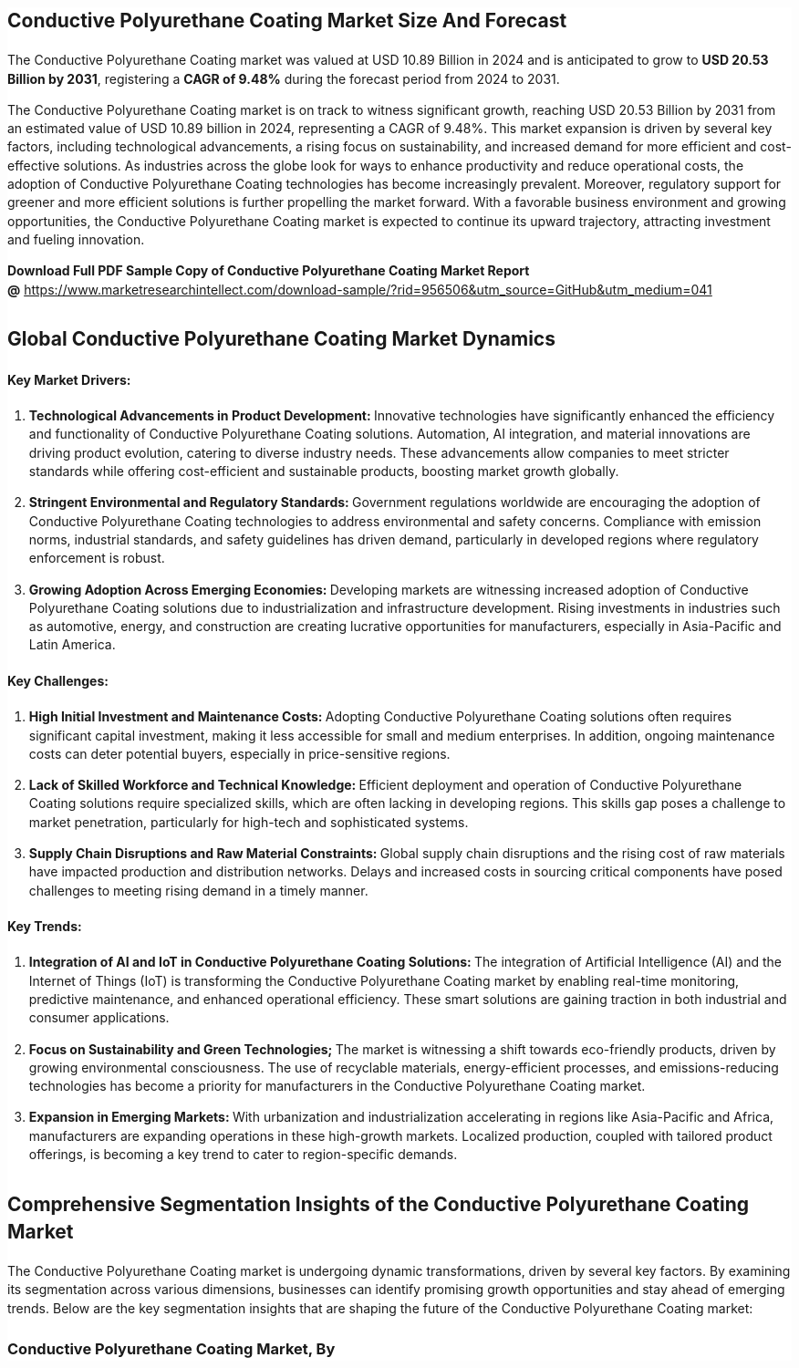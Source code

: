 <h2>Conductive Polyurethane Coating Market Size And Forecast</h2><p>The Conductive Polyurethane Coating market was valued at USD 10.89 Billion in 2024 and is anticipated to grow to <strong>USD 20.53 Billion by 2031</strong>, registering a <strong>CAGR of 9.48%</strong> during the forecast period from 2024 to 2031.</p><p>The Conductive Polyurethane Coating market is on track to witness significant growth, reaching USD 20.53 Billion by 2031 from an estimated value of USD 10.89 billion in 2024, representing a CAGR of 9.48%. This market expansion is driven by several key factors, including technological advancements, a rising focus on sustainability, and increased demand for more efficient and cost-effective solutions. As industries across the globe look for ways to enhance productivity and reduce operational costs, the adoption of Conductive Polyurethane Coating technologies has become increasingly prevalent. Moreover, regulatory support for greener and more efficient solutions is further propelling the market forward. With a favorable business environment and growing opportunities, the Conductive Polyurethane Coating market is expected to continue its upward trajectory, attracting investment and fueling innovation.</p><p><strong>Download Full PDF Sample Copy of Conductive Polyurethane Coating Market Report @</strong>&nbsp;<a href="https://www.marketresearchintellect.com/download-sample/?rid=956506&amp;utm_source=GitHub&amp;utm_medium=041">https://www.marketresearchintellect.com/download-sample/?rid=956506&amp;utm_source=GitHub&amp;utm_medium=041</a></p><h2>Global Conductive Polyurethane Coating Market Dynamics</h2><h4><strong>Key Market Drivers:</strong></h4><ol><li><p><strong>Technological Advancements in Product Development:&nbsp;</strong>Innovative technologies have significantly enhanced the efficiency and functionality of Conductive Polyurethane Coating solutions. Automation, AI integration, and material innovations are driving product evolution, catering to diverse industry needs. These advancements allow companies to meet stricter standards while offering cost-efficient and sustainable products, boosting market growth globally.</p></li><li><p><strong>Stringent Environmental and Regulatory Standards:&nbsp;</strong>Government regulations worldwide are encouraging the adoption of Conductive Polyurethane Coating technologies to address environmental and safety concerns. Compliance with emission norms, industrial standards, and safety guidelines has driven demand, particularly in developed regions where regulatory enforcement is robust.</p></li><li><p><strong>Growing Adoption Across Emerging Economies:&nbsp;</strong>Developing markets are witnessing increased adoption of Conductive Polyurethane Coating solutions due to industrialization and infrastructure development. Rising investments in industries such as automotive, energy, and construction are creating lucrative opportunities for manufacturers, especially in Asia-Pacific and Latin America.</p></li></ol><h4><strong>Key Challenges:</strong></h4><ol><li><p><strong>High Initial Investment and Maintenance Costs:&nbsp;</strong>Adopting Conductive Polyurethane Coating solutions often requires significant capital investment, making it less accessible for small and medium enterprises. In addition, ongoing maintenance costs can deter potential buyers, especially in price-sensitive regions.</p></li><li><p><strong>Lack of Skilled Workforce and Technical Knowledge:&nbsp;</strong>Efficient deployment and operation of Conductive Polyurethane Coating solutions require specialized skills, which are often lacking in developing regions. This skills gap poses a challenge to market penetration, particularly for high-tech and sophisticated systems.</p></li><li><p><strong>Supply Chain Disruptions and Raw Material Constraints:&nbsp;</strong>Global supply chain disruptions and the rising cost of raw materials have impacted production and distribution networks. Delays and increased costs in sourcing critical components have posed challenges to meeting rising demand in a timely manner.</p></li></ol><h4><strong>Key Trends:</strong></h4><ol><li><p><strong>Integration of AI and IoT in Conductive Polyurethane Coating Solutions:&nbsp;</strong>The integration of Artificial Intelligence (AI) and the Internet of Things (IoT) is transforming the Conductive Polyurethane Coating market by enabling real-time monitoring, predictive maintenance, and enhanced operational efficiency. These smart solutions are gaining traction in both industrial and consumer applications.</p></li><li><p><strong>Focus on Sustainability and Green Technologies;&nbsp;</strong>The market is witnessing a shift towards eco-friendly products, driven by growing environmental consciousness. The use of recyclable materials, energy-efficient processes, and emissions-reducing technologies has become a priority for manufacturers in the Conductive Polyurethane Coating market.</p></li><li><p><strong>Expansion in Emerging Markets:&nbsp;</strong>With urbanization and industrialization accelerating in regions like Asia-Pacific and Africa, manufacturers are expanding operations in these high-growth markets. Localized production, coupled with tailored product offerings, is becoming a key trend to cater to region-specific demands.</p></li></ol><div class="article-main__content" data-test-id="publishing-text-block"><h2>Comprehensive Segmentation Insights of the Conductive Polyurethane Coating Market</h2><p>The Conductive Polyurethane Coating market is undergoing dynamic transformations, driven by several key factors. By examining its segmentation across various dimensions, businesses can identify promising growth opportunities and stay ahead of emerging trends. Below are the key segmentation insights that are shaping the future of the Conductive Polyurethane Coating market:</p><h3><strong>Conductive Polyurethane Coating Market, By